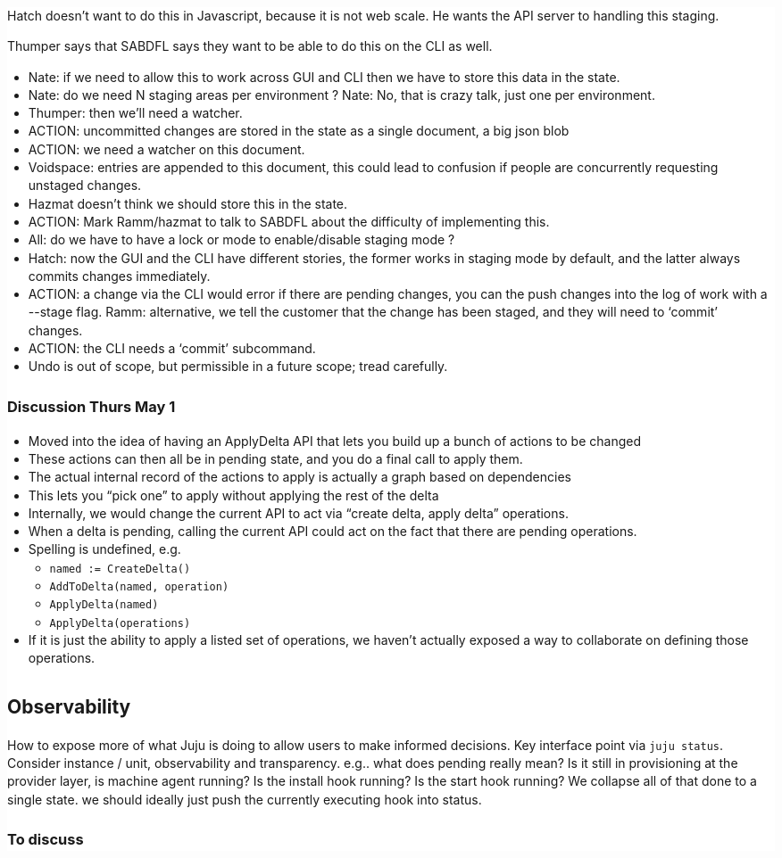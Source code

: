 Hatch doesn’t want to do this in Javascript, because it is not web scale. He wants the API server to handling this staging.

Thumper says that SABDFL says they want to be able to do this on the CLI as well.

- Nate: if we need to allow this to work across GUI and CLI then we have to store this data in the state.
- Nate: do we need N staging areas per environment ? Nate: No, that is crazy talk, just one per environment.
- Thumper: then we’ll need a watcher.
- ACTION: uncommitted changes are stored in the state as a single document, a big json blob
- ACTION: we need a watcher on this document.
- Voidspace: entries are appended to this document, this could lead to confusion if people are concurrently requesting unstaged changes.
- Hazmat doesn’t think we should store this in the state.
- ACTION: Mark Ramm/hazmat to talk to SABDFL about the difficulty of implementing this.
- All: do we have to have a lock or mode to enable/disable staging mode ?
- Hatch: now the GUI and the CLI have different stories, the former works in staging mode by default, and the latter always commits changes immediately.
- ACTION: a change via the CLI would error if there are pending changes, you can the push changes into the log of work with a --stage flag. Ramm: alternative, we tell the customer that the change has been staged, and they will need to ‘commit’ changes.
- ACTION: the CLI needs a ‘commit’ subcommand.
- Undo is out of scope, but permissible in a future scope; tread carefully.

### Discussion Thurs May 1

- Moved into the idea of having an ApplyDelta API that lets you build up a bunch of actions to be changed
- These actions can then all be in pending state, and you do a final call to apply them.
- The actual internal record of the actions to apply is actually a graph based on dependencies
- This lets you “pick one” to apply without applying the rest of the delta
- Internally, we would change the current API to act via “create delta, apply delta” operations.
- When a delta is pending, calling the current API could act on the fact that there are pending operations.
- Spelling is undefined, e.g.
	- `named := CreateDelta()`
	- `AddToDelta(named, operation)`
	- `ApplyDelta(named)`
	- `ApplyDelta(operations)`
- If it is just the ability to apply a listed set of operations, we haven’t actually exposed a way to collaborate on defining those operations.

## Observability

How to expose more of what Juju is doing to allow users to make informed decisions. Key interface point via `juju status`. Consider instance / unit,  observability and transparency. e.g.. what does pending really mean? Is it still in provisioning at the provider layer, is machine agent running? Is the install hook running? Is the start hook running? We collapse all of that done to a single state. we should ideally just push the currently executing hook into status.

### To discuss
